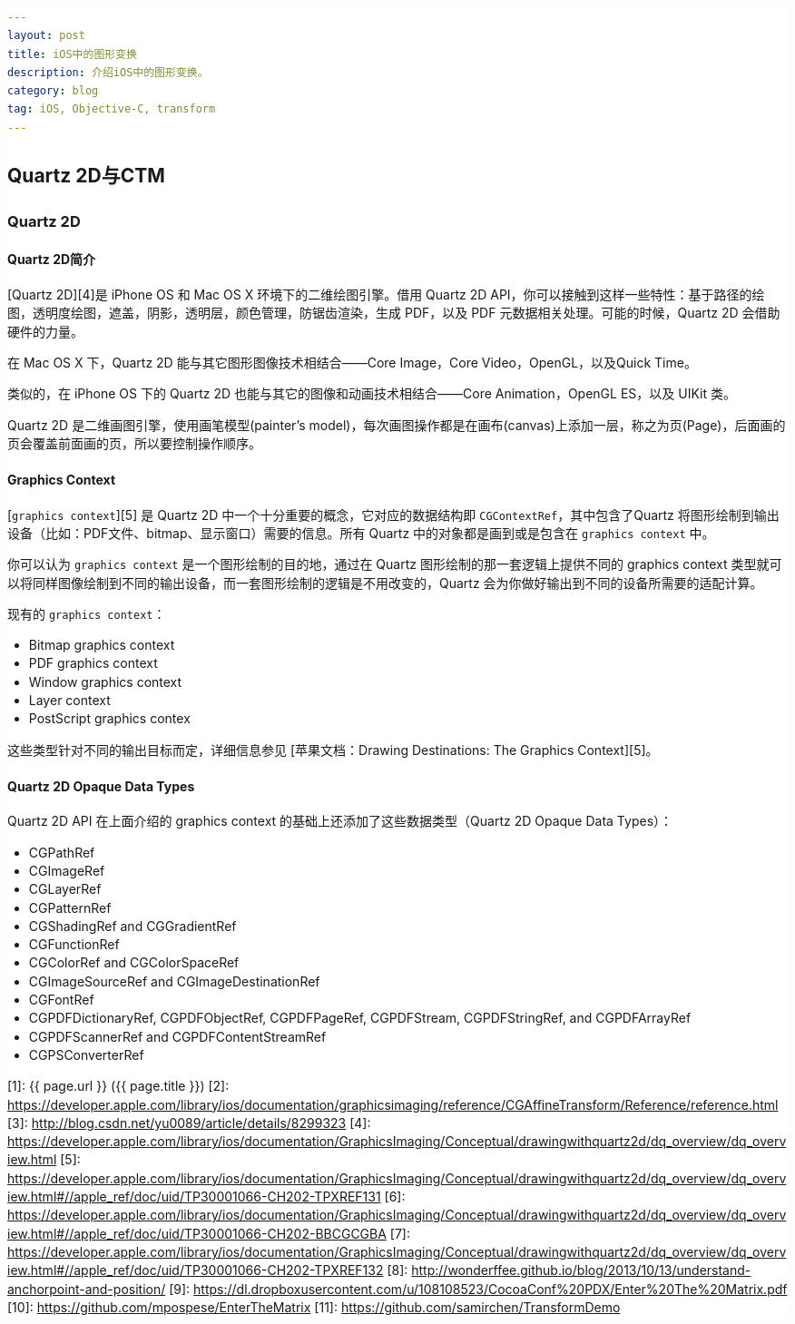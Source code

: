 ```yaml
---
layout: post
title: iOS中的图形变换
description: 介绍iOS中的图形变换。
category: blog
tag: iOS, Objective-C, transform
---
```



## Quartz 2D与CTM

### Quartz 2D

#### Quartz 2D简介

[Quartz 2D][4]是 iPhone OS 和 Mac OS X 环境下的二维绘图引擎。借用 Quartz 2D API，你可以接触到这样一些特性：基于路径的绘图，透明度绘图，遮盖，阴影，透明层，颜色管理，防锯齿渲染，生成 PDF，以及 PDF 元数据相关处理。可能的时候，Quartz 2D 会借助硬件的力量。

在 Mac OS X 下，Quartz 2D 能与其它图形图像技术相结合——Core Image，Core Video，OpenGL，以及Quick Time。

类似的，在 iPhone OS 下的 Quartz 2D 也能与其它的图像和动画技术相结合——Core Animation，OpenGL ES，以及 UIKit 类。

Quartz 2D 是二维画图引擎，使用画笔模型(painter’s model)，每次画图操作都是在画布(canvas)上添加一层，称之为页(Page)，后面画的页会覆盖前面画的页，所以要控制操作顺序。

#### Graphics Context

[`graphics context`][5] 是 Quartz 2D 中一个十分重要的概念，它对应的数据结构即 `CGContextRef`，其中包含了Quartz 将图形绘制到输出设备（比如：PDF文件、bitmap、显示窗口）需要的信息。所有 Quartz 中的对象都是画到或是包含在 `graphics context` 中。

你可以认为 `graphics context` 是一个图形绘制的目的地，通过在 Quartz 图形绘制的那一套逻辑上提供不同的 graphics context 类型就可以将同样图像绘制到不同的输出设备，而一套图形绘制的逻辑是不用改变的，Quartz 会为你做好输出到不同的设备所需要的适配计算。

现有的 `graphics context`：

* Bitmap graphics context
* PDF graphics context
* Window graphics context 
* Layer context
* PostScript graphics contex

这些类型针对不同的输出目标而定，详细信息参见 [苹果文档：Drawing Destinations: The Graphics Context][5]。


#### Quartz 2D Opaque Data Types

Quartz 2D API 在上面介绍的 graphics context 的基础上还添加了这些数据类型（Quartz 2D Opaque Data Types）：

* CGPathRef
* CGImageRef
* CGLayerRef
* CGPatternRef
* CGShadingRef and CGGradientRef
* CGFunctionRef
* CGColorRef and CGColorSpaceRef
* CGImageSourceRef and CGImageDestinationRef
* CGFontRef
* CGPDFDictionaryRef, CGPDFObjectRef, CGPDFPageRef, CGPDFStream, CGPDFStringRef, and CGPDFArrayRef
* CGPDFScannerRef and CGPDFContentStreamRef
* CGPSConverterRef


[SamirChen]: http://www.samirchen.com "SamirChen"
[1]: {{ page.url }} ({{ page.title }})
[2]: https://developer.apple.com/library/ios/documentation/graphicsimaging/reference/CGAffineTransform/Reference/reference.html
[3]: http://blog.csdn.net/yu0089/article/details/8299323
[4]: https://developer.apple.com/library/ios/documentation/GraphicsImaging/Conceptual/drawingwithquartz2d/dq_overview/dq_overview.html
[5]: https://developer.apple.com/library/ios/documentation/GraphicsImaging/Conceptual/drawingwithquartz2d/dq_overview/dq_overview.html#//apple_ref/doc/uid/TP30001066-CH202-TPXREF131
[6]: https://developer.apple.com/library/ios/documentation/GraphicsImaging/Conceptual/drawingwithquartz2d/dq_overview/dq_overview.html#//apple_ref/doc/uid/TP30001066-CH202-BBCGCGBA
[7]: https://developer.apple.com/library/ios/documentation/GraphicsImaging/Conceptual/drawingwithquartz2d/dq_overview/dq_overview.html#//apple_ref/doc/uid/TP30001066-CH202-TPXREF132
[8]: http://wonderffee.github.io/blog/2013/10/13/understand-anchorpoint-and-position/
[9]: https://dl.dropboxusercontent.com/u/108108523/CocoaConf%20PDX/Enter%20The%20Matrix.pdf
[10]: https://github.com/mpospese/EnterTheMatrix
[11]: https://github.com/samirchen/TransformDemo